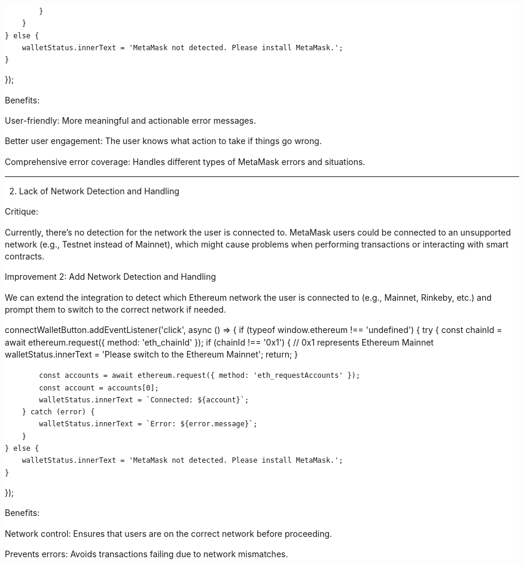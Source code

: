             }
        }
    } else {
        walletStatus.innerText = 'MetaMask not detected. Please install MetaMask.';
    }
});

Benefits:

User-friendly: More meaningful and actionable error messages.

Better user engagement: The user knows what action to take if things go wrong.

Comprehensive error coverage: Handles different types of MetaMask errors and situations.



---

2. Lack of Network Detection and Handling

Critique:

Currently, there’s no detection for the network the user is connected to. MetaMask users could be connected to an unsupported network (e.g., Testnet instead of Mainnet), which might cause problems when performing transactions or interacting with smart contracts.

Improvement 2: Add Network Detection and Handling

We can extend the integration to detect which Ethereum network the user is connected to (e.g., Mainnet, Rinkeby, etc.) and prompt them to switch to the correct network if needed.

connectWalletButton.addEventListener('click', async () => {
    if (typeof window.ethereum !== 'undefined') {
        try {
            const chainId = await ethereum.request({ method: 'eth_chainId' });
            if (chainId !== '0x1') {  // 0x1 represents Ethereum Mainnet
                walletStatus.innerText = 'Please switch to the Ethereum Mainnet';
                return;
            }

            const accounts = await ethereum.request({ method: 'eth_requestAccounts' });
            const account = accounts[0];
            walletStatus.innerText = `Connected: ${account}`;
        } catch (error) {
            walletStatus.innerText = `Error: ${error.message}`;
        }
    } else {
        walletStatus.innerText = 'MetaMask not detected. Please install MetaMask.';
    }
});

Benefits:

Network control: Ensures that users are on the correct network before proceeding.

Prevents errors: Avoids transactions failing due to network mismatches.

